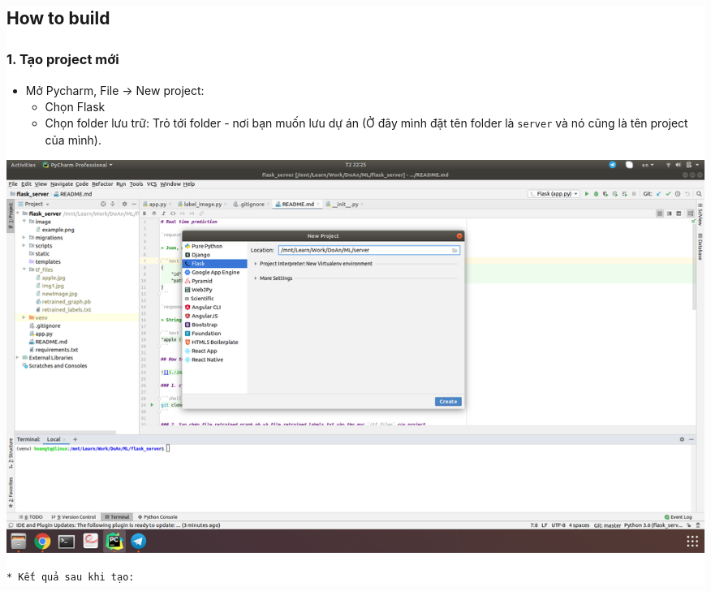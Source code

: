 





## How to build  

### 1. Tạo project mới  
* Mở Pycharm, File -> New project: 
    * Chọn Flask 
    * Chọn folder lưu trữ: Trỏ tới folder - nơi bạn muốn lưu dự án (Ở đây mình đặt tên folder là `server` và nó cũng là tên project của mình). 
    
![](./img_tutorial/newProject.png)  

    * Kết quả sau khi tạo: 
